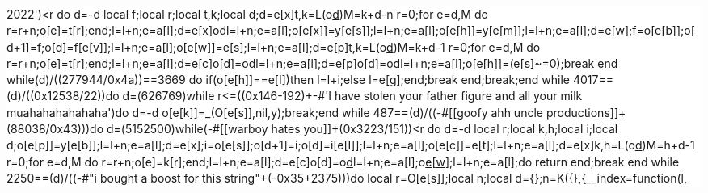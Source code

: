 2022')<r do d=-d local f;local r;local t,k;local d;d=e[x]t,k=L(o[d](o[d+i]))M=k+d-n r=0;for e=d,M do r=r+n;o[e]=t[r];end;l=l+n;e=a[l];d=e[x]o[d](u(o,d+i,M))l=l+n;e=a[l];o[e[x]]=y[e[s]];l=l+n;e=a[l];o[e[h]]=y[e[m]];l=l+n;e=a[l];d=e[w];f=o[e[b]];o[d+1]=f;o[d]=f[e[v]];l=l+n;e=a[l];o[e[w]]=e[s];l=l+n;e=a[l];d=e[p]t,k=L(o[d](u(o,d+1,e[g])))M=k+d-1 r=0;for e=d,M do r=r+n;o[e]=t[r];end;l=l+n;e=a[l];d=e[c]o[d]=o[d](u(o,d+n,M))l=l+n;e=a[l];d=e[p]o[d]=o[d]()l=l+n;e=a[l];o[e[h]]=(e[s]~=0);break end while(d)/((277944/0x4a))==3669 do if(o[e[h]]==e[I])then l=l+i;else l=e[g];end;break end;break;end while 4017==(d)/((0x12538/22))do d=(626769)while r<=((0x146-192)+-#'I have stolen your father figure and all your milk muahahahahahaha')do d=-d o[e[k]]=_(O[e[s]],nil,y);break;end while 487==(d)/((-#[[goofy ahh uncle productions]]+(88038/0x43)))do d=(5152500)while(-#[[warboy hates you]]+(0x3223/151))<r do d=-d local r;local k,h;local i;local d;o[e[p]]=y[e[b]];l=l+n;e=a[l];d=e[x];i=o[e[s]];o[d+1]=i;o[d]=i[e[I]];l=l+n;e=a[l];o[e[c]]=e[t];l=l+n;e=a[l];d=e[x]k,h=L(o[d](u(o,d+1,e[s])))M=h+d-1 r=0;for e=d,M do r=r+n;o[e]=k[r];end;l=l+n;e=a[l];d=e[c]o[d]=o[d](u(o,d+n,M))l=l+n;e=a[l];o[e[w]]();l=l+n;e=a[l];do return end;break end while 2250==(d)/((-#"i bought a boost for this string"+(-0x35+2375)))do local r=O[e[s]];local n;local d={};n=K({},{__index=function(l,
